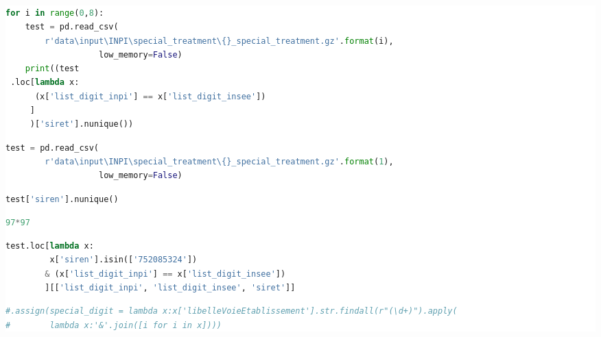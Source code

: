 ```python Collapsed="false"
for i in range(0,8):
    test = pd.read_csv(
        r'data\input\INPI\special_treatment\{}_special_treatment.gz'.format(i),
                   low_memory=False)
    print((test
 .loc[lambda x:
      (x['list_digit_inpi'] == x['list_digit_insee'])
     ]
     )['siret'].nunique())
```

```python Collapsed="false"
test = pd.read_csv(
        r'data\input\INPI\special_treatment\{}_special_treatment.gz'.format(1),
                   low_memory=False)
```

```python Collapsed="false"
test['siren'].nunique()
```

```python Collapsed="false"
97*97
```

```python Collapsed="false"
test.loc[lambda x: 
         x['siren'].isin(['752085324'])
        & (x['list_digit_inpi'] == x['list_digit_insee'])
        ][['list_digit_inpi', 'list_digit_insee', 'siret']]
```

```python Collapsed="false"
#.assign(special_digit = lambda x:x['libelleVoieEtablissement'].str.findall(r"(\d+)").apply(
#        lambda x:'&'.join([i for i in x])))
```
